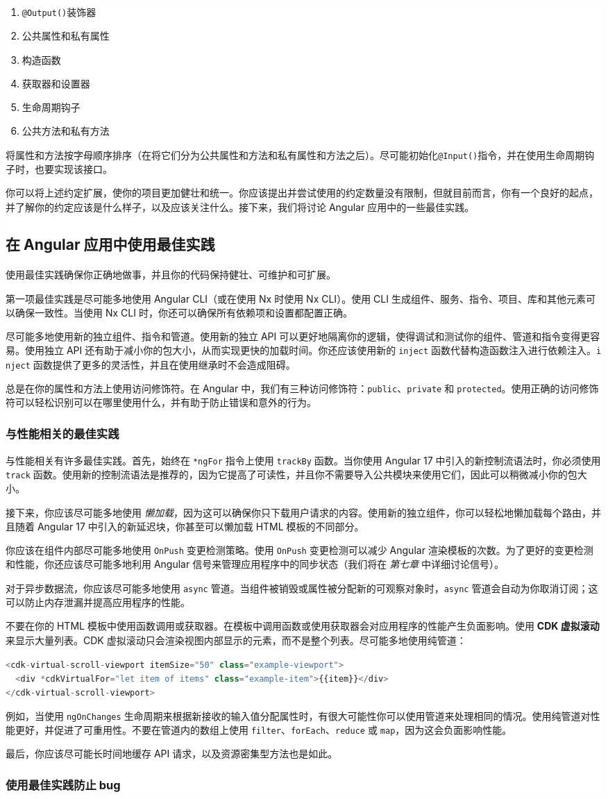 1.  `@Output()`装饰器

1.  公共属性和私有属性

1.  构造函数

1.  获取器和设置器

1.  生命周期钩子

1.  公共方法和私有方法

将属性和方法按字母顺序排序（在将它们分为公共属性和方法和私有属性和方法之后）。尽可能初始化`@Input()`指令，并在使用生命周期钩子时，也要实现该接口。

你可以将上述约定扩展，使你的项目更加健壮和统一。你应该提出并尝试使用的约定数量没有限制，但就目前而言，你有一个良好的起点，并了解你的约定应该是什么样子，以及应该关注什么。接下来，我们将讨论 Angular 应用中的一些最佳实践。

## 在 Angular 应用中使用最佳实践

使用最佳实践确保你正确地做事，并且你的代码保持健壮、可维护和可扩展。

第一项最佳实践是尽可能多地使用 Angular CLI（或在使用 Nx 时使用 Nx CLI）。使用 CLI 生成组件、服务、指令、项目、库和其他元素可以确保一致性。当使用 Nx CLI 时，你还可以确保所有依赖项和设置都配置正确。

尽可能多地使用新的独立组件、指令和管道。使用新的独立 API 可以更好地隔离你的逻辑，使得调试和测试你的组件、管道和指令变得更容易。使用独立 API 还有助于减小你的包大小，从而实现更快的加载时间。你还应该使用新的 `inject` 函数代替构造函数注入进行依赖注入。`inject` 函数提供了更多的灵活性，并且在使用继承时不会造成阻碍。

总是在你的属性和方法上使用访问修饰符。在 Angular 中，我们有三种访问修饰符：`public`、`private` 和 `protected`。使用正确的访问修饰符可以轻松识别可以在哪里使用什么，并有助于防止错误和意外的行为。

### 与性能相关的最佳实践

与性能相关有许多最佳实践。首先，始终在 `*ngFor` 指令上使用 `trackBy` 函数。当你使用 Angular 17 中引入的新控制流语法时，你必须使用 `track` 函数。使用新的控制流语法是推荐的，因为它提高了可读性，并且你不需要导入公共模块来使用它们，因此可以稍微减小你的包大小。

接下来，你应该尽可能多地使用 *懒加载*，因为这可以确保你只下载用户请求的内容。使用新的独立组件，你可以轻松地懒加载每个路由，并且随着 Angular 17 中引入的新延迟块，你甚至可以懒加载 HTML 模板的不同部分。

你应该在组件内部尽可能多地使用 `OnPush` 变更检测策略。使用 `OnPush` 变更检测可以减少 Angular 渲染模板的次数。为了更好的变更检测和性能，你还应该尽可能多地利用 Angular 信号来管理应用程序中的同步状态（我们将在 *第七章* 中详细讨论信号）。

对于异步数据流，你应该尽可能多地使用 `async` 管道。当组件被销毁或属性被分配新的可观察对象时，`async` 管道会自动为你取消订阅；这可以防止内存泄漏并提高应用程序的性能。

不要在你的 HTML 模板中使用函数调用或获取器。在模板中调用函数或使用获取器会对应用程序的性能产生负面影响。使用 **CDK 虚拟滚动** 来显示大量列表。CDK 虚拟滚动只会渲染视图内部显示的元素，而不是整个列表。尽可能多地使用纯管道：

```js
<cdk-virtual-scroll-viewport itemSize="50" class="example-viewport">
  <div *cdkVirtualFor="let item of items" class="example-item">{{item}}</div>
</cdk-virtual-scroll-viewport>
```

例如，当使用 `ngOnChanges` 生命周期来根据新接收的输入值分配属性时，有很大可能性你可以使用管道来处理相同的情况。使用纯管道对性能更好，并促进了可重用性。不要在管道内的数组上使用 `filter`、`forEach`、`reduce` 或 `map`，因为这会负面影响性能。

最后，你应该尽可能长时间地缓存 API 请求，以及资源密集型方法也是如此。

### 使用最佳实践防止 bug
